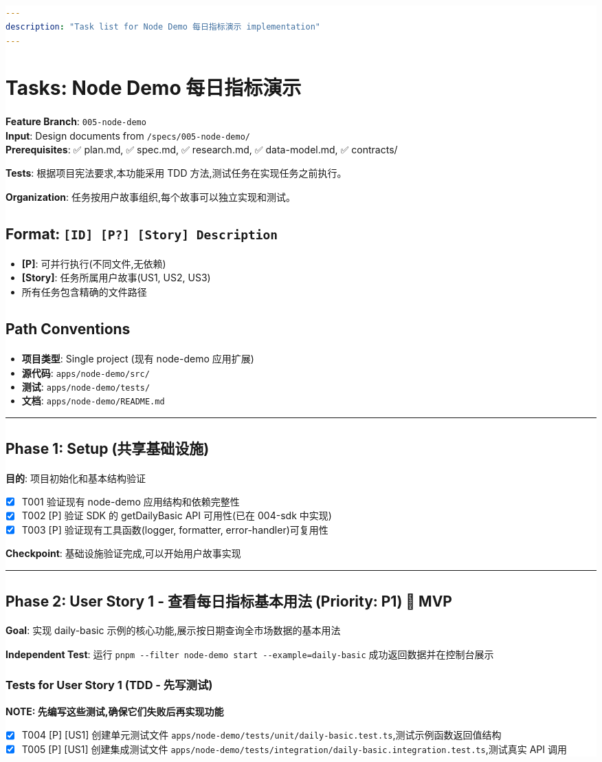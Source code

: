 ```yaml
---
description: "Task list for Node Demo 每日指标演示 implementation"
---
```


# Tasks: Node Demo 每日指标演示

**Feature Branch**: `005-node-demo`  
**Input**: Design documents from `/specs/005-node-demo/`  
**Prerequisites**: ✅ plan.md, ✅ spec.md, ✅ research.md, ✅ data-model.md, ✅ contracts/

**Tests**: 根据项目宪法要求,本功能采用 TDD 方法,测试任务在实现任务之前执行。

**Organization**: 任务按用户故事组织,每个故事可以独立实现和测试。

## Format: `[ID] [P?] [Story] Description`
- **[P]**: 可并行执行(不同文件,无依赖)
- **[Story]**: 任务所属用户故事(US1, US2, US3)
- 所有任务包含精确的文件路径

## Path Conventions
- **项目类型**: Single project (现有 node-demo 应用扩展)
- **源代码**: `apps/node-demo/src/`
- **测试**: `apps/node-demo/tests/`
- **文档**: `apps/node-demo/README.md`

---

## Phase 1: Setup (共享基础设施)

**目的**: 项目初始化和基本结构验证

- [X] T001 验证现有 node-demo 应用结构和依赖完整性
- [X] T002 [P] 验证 SDK 的 getDailyBasic API 可用性(已在 004-sdk 中实现)
- [X] T003 [P] 验证现有工具函数(logger, formatter, error-handler)可复用性

**Checkpoint**: 基础设施验证完成,可以开始用户故事实现

---

## Phase 2: User Story 1 - 查看每日指标基本用法 (Priority: P1) 🎯 MVP

**Goal**: 实现 daily-basic 示例的核心功能,展示按日期查询全市场数据的基本用法

**Independent Test**: 运行 `pnpm --filter node-demo start --example=daily-basic` 成功返回数据并在控制台展示

### Tests for User Story 1 (TDD - 先写测试)

**NOTE: 先编写这些测试,确保它们失败后再实现功能**

- [X] T004 [P] [US1] 创建单元测试文件 `apps/node-demo/tests/unit/daily-basic.test.ts`,测试示例函数返回值结构
- [X] T005 [P] [US1] 创建集成测试文件 `apps/node-demo/tests/integration/daily-basic.integration.test.ts`,测试真实 API 调用
